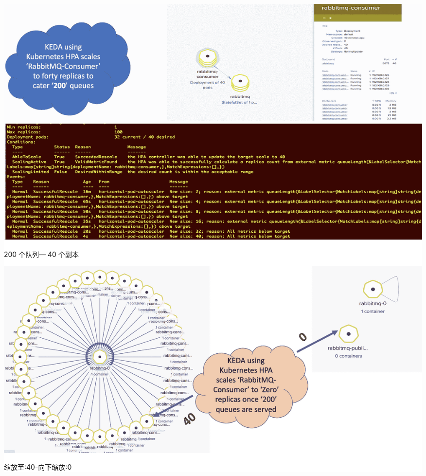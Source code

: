 ![](img/dd1f9e336cf36a277ec3d6987421e804.png)

200 个队列— 40 个副本

![](img/3acb311705b1e3270b7413f0dec848b8.png)

缩放至:40-向下缩放:0
